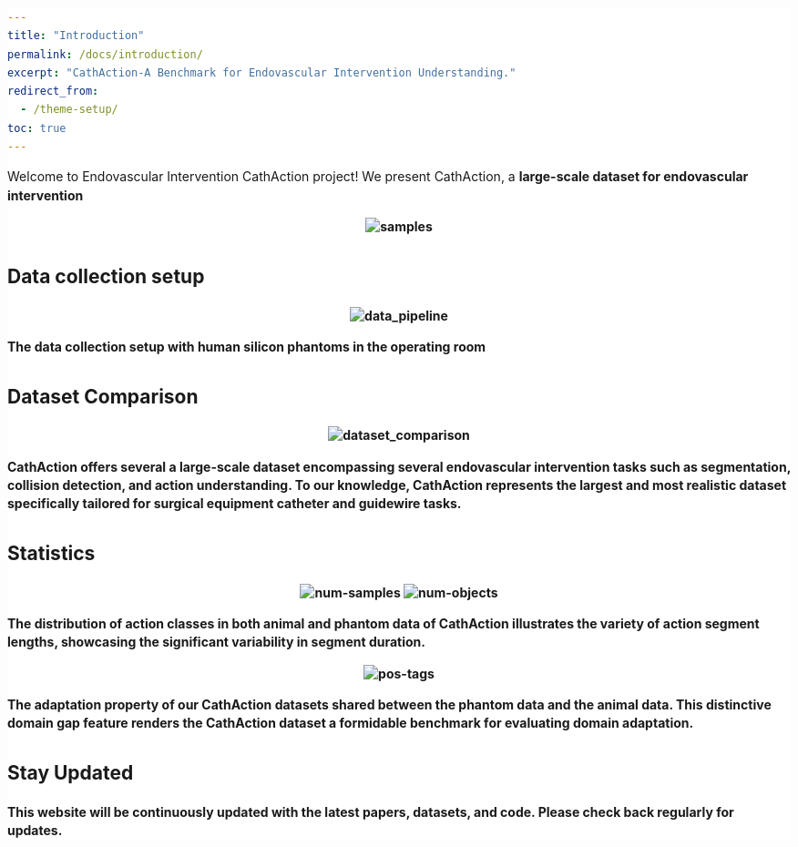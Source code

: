 ```yaml
---
title: "Introduction"
permalink: /docs/introduction/
excerpt: "CathAction-A Benchmark for Endovascular Intervention Understanding."
redirect_from:
  - /theme-setup/
toc: true
---
```

Welcome to Endovascular Intervention CathAction project! We present CathAction, a <strong>large-scale<strong> dataset for endovascular intervention

<p align="center">
  <img src="../../assets/images/TMI_intro.png" alt="samples" style="width: 100%;" />
</p>

## Data collection setup
<p align="center">
  <img src="../../assets/images/TMI_datasetup.png" alt="data_pipeline" style="width: 100%;" />
</p>

The data collection setup with human silicon phantoms in the operating room

## Dataset Comparison
<p align="center">
  <img src="../../assets/images/TMI-dataset-comparison.png" alt="dataset_comparison" style="width: 100%;" />
</p>

CathAction offers several a large-scale dataset encompassing several endovascular intervention tasks such as segmentation, collision detection, and action understanding. To our knowledge, CathAction represents the largest and most realistic dataset specifically tailored for surgical equipment catheter and guidewire tasks.

## Statistics

<p align="center">
  <img src="../../assets/images/TMI_distribution_class.png" alt="num-samples" style="width: 50%;" />
  <img src="../../assets/images/TMI_distribution_Duration.png" alt="num-objects" style="width: 49%;" />
</p>

The distribution of action classes in both animal and phantom data of CathAction illustrates the variety of action segment lengths, showcasing the significant variability in segment duration.

<p align="center">
  <img src="../../assets/images/TMI_box_Statitics.png" alt="pos-tags" style="width: 100%;" />
</p>

The adaptation property of our CathAction datasets shared between the phantom data and the animal data. This distinctive domain gap feature
renders the CathAction dataset a formidable benchmark for evaluating domain adaptation.

## Stay Updated

This website will be continuously updated with the latest papers, datasets, and code. Please check back regularly for updates.
